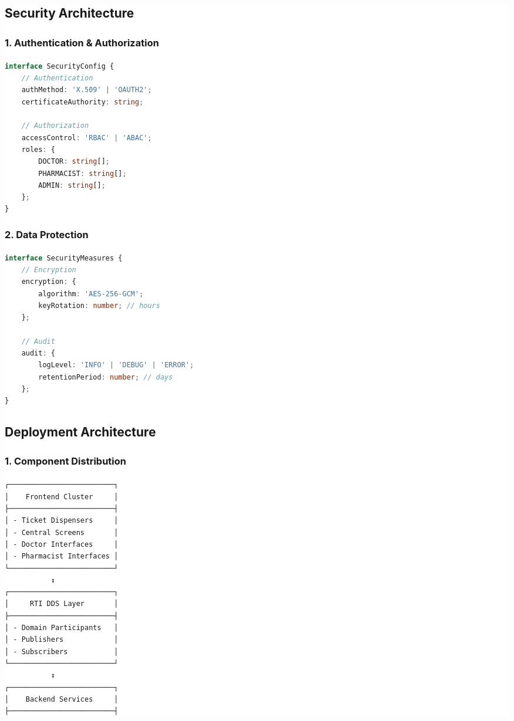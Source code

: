 ## Security Architecture

### 1. Authentication & Authorization

```typescript
interface SecurityConfig {
    // Authentication
    authMethod: 'X.509' | 'OAUTH2';
    certificateAuthority: string;
    
    // Authorization
    accessControl: 'RBAC' | 'ABAC';
    roles: {
        DOCTOR: string[];
        PHARMACIST: string[];
        ADMIN: string[];
    };
}
```

### 2. Data Protection

```typescript
interface SecurityMeasures {
    // Encryption
    encryption: {
        algorithm: 'AES-256-GCM';
        keyRotation: number; // hours
    };
    
    // Audit
    audit: {
        logLevel: 'INFO' | 'DEBUG' | 'ERROR';
        retentionPeriod: number; // days
    };
}
```

## Deployment Architecture

### 1. Component Distribution

```plaintext
┌─────────────────────────┐
│    Frontend Cluster     │
├─────────────────────────┤
│ - Ticket Dispensers     │
│ - Central Screens       │
│ - Doctor Interfaces     │
│ - Pharmacist Interfaces │
└─────────────────────────┘
           ↕
┌─────────────────────────┐
│     RTI DDS Layer       │
├─────────────────────────┤
│ - Domain Participants   │
│ - Publishers            │
│ - Subscribers           │
└─────────────────────────┘
           ↕
┌─────────────────────────┐
│    Backend Services     │
├─────────────────────────┤
```